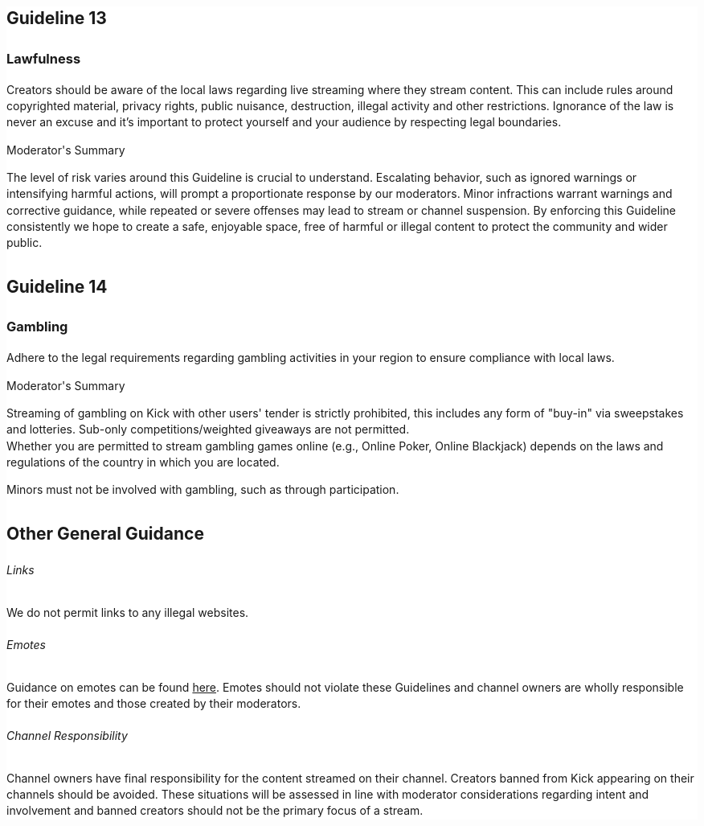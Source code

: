Guideline 13
------------

### Lawfulness

Creators should be aware of the local laws regarding live streaming where they stream content. This can include rules around copyrighted material, privacy rights, public nuisance, destruction, illegal activity and other restrictions. Ignorance of the law is never an excuse and it’s important to protect yourself and your audience by respecting legal boundaries.

Moderator's Summary

The level of risk varies around this Guideline is crucial to understand. Escalating behavior, such as ignored warnings or intensifying harmful actions, will prompt a proportionate response by our moderators. Minor infractions warrant warnings and corrective guidance, while repeated or severe offenses may lead to stream or channel suspension. By enforcing this Guideline consistently we hope to create a safe, enjoyable space, free of harmful or illegal content to protect the community and wider public.

Guideline 14
------------

### Gambling

Adhere to the legal requirements regarding gambling activities in your region to ensure compliance with local laws.

Moderator's Summary

Streaming of gambling on Kick with other users' tender is strictly prohibited, this includes any form of "buy-in" via sweepstakes and lotteries. Sub-only competitions/weighted giveaways are not permitted.  
Whether you are permitted to stream gambling games online (e.g., Online Poker, Online Blackjack) depends on the laws and regulations of the country in which you are located.

Minors must not be involved with gambling, such as through participation.

Other General Guidance
----------------------

###### Links

We do not permit links to any illegal websites.

###### Emotes

Guidance on emotes can be found [here](https://help.kick.com/en/articles/10162055-emote-guide). Emotes should not violate these Guidelines and channel owners are wholly responsible for their emotes and those created by their moderators.

###### Channel Responsibility

Channel owners have final responsibility for the content streamed on their channel. Creators banned from Kick appearing on their channels should be avoided. These situations will be assessed in line with moderator considerations regarding intent and involvement and banned creators should not be the primary focus of a stream.
